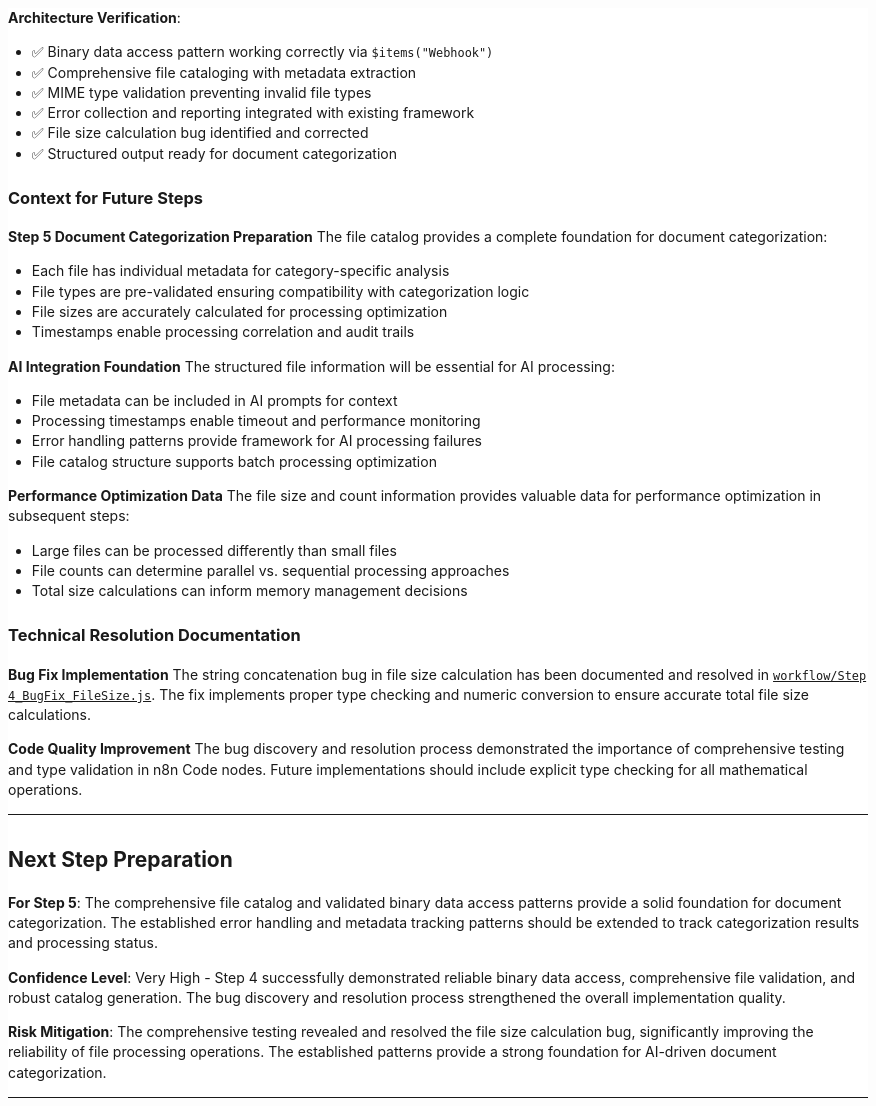 **Architecture Verification**:
- ✅ Binary data access pattern working correctly via `$items("Webhook")`
- ✅ Comprehensive file cataloging with metadata extraction
- ✅ MIME type validation preventing invalid file types
- ✅ Error collection and reporting integrated with existing framework
- ✅ File size calculation bug identified and corrected
- ✅ Structured output ready for document categorization

### Context for Future Steps

**Step 5 Document Categorization Preparation**
The file catalog provides a complete foundation for document categorization:
- Each file has individual metadata for category-specific analysis
- File types are pre-validated ensuring compatibility with categorization logic
- File sizes are accurately calculated for processing optimization
- Timestamps enable processing correlation and audit trails

**AI Integration Foundation**
The structured file information will be essential for AI processing:
- File metadata can be included in AI prompts for context
- Processing timestamps enable timeout and performance monitoring
- Error handling patterns provide framework for AI processing failures
- File catalog structure supports batch processing optimization

**Performance Optimization Data**
The file size and count information provides valuable data for performance optimization in subsequent steps:
- Large files can be processed differently than small files
- File counts can determine parallel vs. sequential processing approaches
- Total size calculations can inform memory management decisions

### Technical Resolution Documentation

**Bug Fix Implementation**
The string concatenation bug in file size calculation has been documented and resolved in [`workflow/Step4_BugFix_FileSize.js`](workflow/Step4_BugFix_FileSize.js). The fix implements proper type checking and numeric conversion to ensure accurate total file size calculations.

**Code Quality Improvement**
The bug discovery and resolution process demonstrated the importance of comprehensive testing and type validation in n8n Code nodes. Future implementations should include explicit type checking for all mathematical operations.

---

## Next Step Preparation

**For Step 5**: The comprehensive file catalog and validated binary data access patterns provide a solid foundation for document categorization. The established error handling and metadata tracking patterns should be extended to track categorization results and processing status.

**Confidence Level**: Very High - Step 4 successfully demonstrated reliable binary data access, comprehensive file validation, and robust catalog generation. The bug discovery and resolution process strengthened the overall implementation quality.

**Risk Mitigation**: The comprehensive testing revealed and resolved the file size calculation bug, significantly improving the reliability of file processing operations. The established patterns provide a strong foundation for AI-driven document categorization.

---
